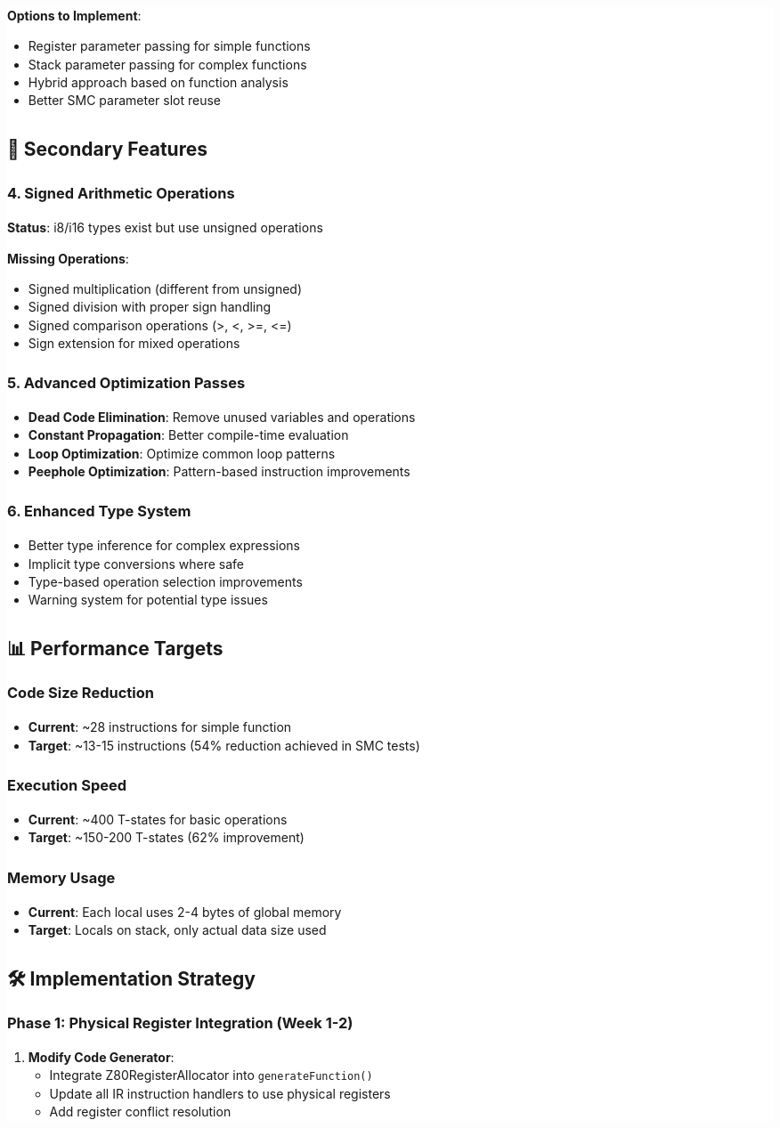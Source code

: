 **Options to Implement**:
- Register parameter passing for simple functions
- Stack parameter passing for complex functions  
- Hybrid approach based on function analysis
- Better SMC parameter slot reuse

## 🚀 Secondary Features

### 4. **Signed Arithmetic Operations**
**Status**: i8/i16 types exist but use unsigned operations

**Missing Operations**:
- Signed multiplication (different from unsigned)
- Signed division with proper sign handling
- Signed comparison operations (>, <, >=, <=)
- Sign extension for mixed operations

### 5. **Advanced Optimization Passes**
- **Dead Code Elimination**: Remove unused variables and operations
- **Constant Propagation**: Better compile-time evaluation
- **Loop Optimization**: Optimize common loop patterns
- **Peephole Optimization**: Pattern-based instruction improvements

### 6. **Enhanced Type System**
- Better type inference for complex expressions
- Implicit type conversions where safe
- Type-based operation selection improvements
- Warning system for potential type issues

## 📊 Performance Targets

### Code Size Reduction
- **Current**: ~28 instructions for simple function
- **Target**: ~13-15 instructions (54% reduction achieved in SMC tests)

### Execution Speed
- **Current**: ~400 T-states for basic operations  
- **Target**: ~150-200 T-states (62% improvement)

### Memory Usage
- **Current**: Each local uses 2-4 bytes of global memory
- **Target**: Locals on stack, only actual data size used

## 🛠️ Implementation Strategy

### Phase 1: Physical Register Integration (Week 1-2)
1. **Modify Code Generator**:
   - Integrate Z80RegisterAllocator into `generateFunction()`
   - Update all IR instruction handlers to use physical registers
   - Add register conflict resolution

